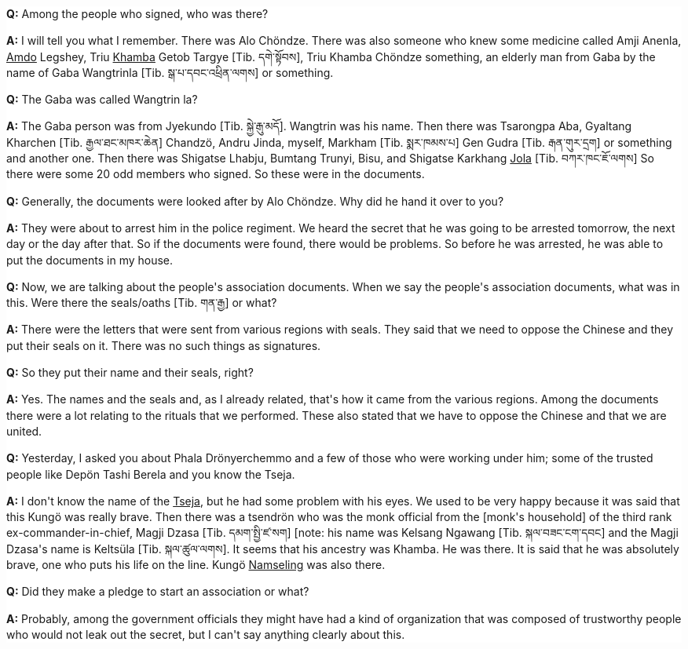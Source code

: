 **Q:**  Among the people who signed, who was there?   

**A:**  I will tell you what I remember. There was Alo Chöndze. There was also someone who knew some medicine called Amji Anenla, <a href="#" data-tooltip="[tib. ཨ་མདོ] One of the three main Tibetan sub-ethnic areas. It is located in the northeast of the Tibetan Plateau mostly in today&#x27;s Qinghai Province. A person from Amdo is called an Amdowa.">Amdo</a> Legshey, Triu <a href="#" data-tooltip="[tib. ཁམས་པ] A person from the Kham region, a Tibetan from the Khamba (Khampa) sub-cultural group.">Khamba</a> Getob Targye [Tib. དགེ་སྟོབས], Triu Khamba Chöndze something, an elderly man from Gaba by the name of Gaba Wangtrinla [Tib. སྒ་པ་དབང་འཕྲིན་ལགས] or something.   

**Q:**  The Gaba was called Wangtrin la?   

**A:**  The Gaba person was from Jyekundo [Tib. སྐྱེ་རྒུ་མདོ]. Wangtrin was his name. Then there was Tsarongpa Aba, Gyaltang Kharchen [Tib. རྒྱལ་ཐང་མཁར་ཆེན] Chandzö, Andru Jinda, myself, Markham [Tib. སྨར་ཁམས་པ] Gen Gudra [Tib. རྒན་གུར་དྲག] or something and another one. Then there was Shigatse Lhabju, Bumtang Trunyi, Bisu, and Shigatse Karkhang <a href="#" data-tooltip="[tib. ཇོ་ལགས] 1. A term of address for elder brothers. 2. A term of address for older males in general.">Jola</a> [Tib. བཀར་ཁང་ཇོ་ལགས] So there were some 20 odd members who signed. So these were in the documents.   

**Q:**  Generally, the documents were looked after by Alo Chöndze. Why did he hand it over to you?   

**A:**  They were about to arrest him in the police regiment. We heard the secret that he was going to be arrested tomorrow, the next day or the day after that. So if the documents were found, there would be problems. So before he was arrested, he was able to put the documents in my house.   

**Q:**  Now, we are talking about the people's association documents. When we say the people's association documents, what was in this. Were there the seals/oaths [Tib. གན་རྒྱ] or what?   

**A:**  There were the letters that were sent from various regions with seals. They said that we need to oppose the Chinese and they put their seals on it. There was no such things as signatures.   

**Q:**  So they put their name and their seals, right?   

**A:**  Yes. The names and the seals and, as I already related, that's how it came from the various regions. Among the documents there were a lot relating to the rituals that we performed. These also stated that we have to oppose the Chinese and that we are united.   

**Q:**  Yesterday, I asked you about Phala Drönyerchemmo and a few of those who were working under him; some of the trusted people like Depön Tashi Berela and you know the Tseja.   

**A:**  I don't know the name of the <a href="#" data-tooltip="[tib. རྩེ་ཕྱག] 1. The Treasury Office that was located in the Potala and supplied items for the Dalai Lama. 2. The name/title of the officials who headed the Tseja Office.">Tseja</a>, but he had some problem with his eyes. We used to be very happy because it was said that this Kungö was really brave. Then there was a tsendrön who was the monk official from the [monk's household] of the third rank ex-commander-in-chief, Magji Dzasa [Tib. དམག་སྤྱི་ཛ་སག] [note: his name was Kelsang Ngawang [Tib. སྐལ་བཟང་ངག་དབང] and the Magji Dzasa's name is Keltsüla [Tib. སྐལ་ཚུལ་ལགས]. It seems that his ancestry was Khamba. He was there. It is said that he was absolutely brave, one who puts his life on the line. Kungö <a href="#" data-tooltip="[tib. རྣམ་གསལ་གླིང] The family name of a well-known aristocratic lay official.">Namseling</a> was also there.   

**Q:**  Did they make a pledge to start an association or what?   

**A:**  Probably, among the government officials they might have had a kind of organization that was composed of trustworthy people who would not leak out the secret, but I can't say anything clearly about this.   
